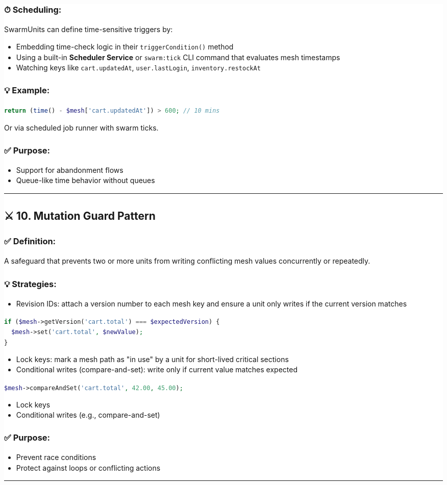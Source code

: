 ### ⏱ Scheduling:

SwarmUnits can define time-sensitive triggers by:

- Embedding time-check logic in their `triggerCondition()` method
- Using a built-in **Scheduler Service** or `swarm:tick` CLI command that evaluates mesh timestamps
- Watching keys like `cart.updatedAt`, `user.lastLogin`, `inventory.restockAt`

### 💡 Example:

```php
return (time() - $mesh['cart.updatedAt']) > 600; // 10 mins
```

Or via scheduled job runner with swarm ticks.

### ✅ Purpose:

- Support for abandonment flows
- Queue-like time behavior without queues

---

## ⚔️ 10. Mutation Guard Pattern

### ✅ Definition:

A safeguard that prevents two or more units from writing conflicting mesh values concurrently or repeatedly.

### 💡 Strategies:

- Revision IDs: attach a version number to each mesh key and ensure a unit only writes if the current version matches

```php
if ($mesh->getVersion('cart.total') === $expectedVersion) {
  $mesh->set('cart.total', $newValue);
}
```

- Lock keys: mark a mesh path as "in use" by a unit for short-lived critical sections
- Conditional writes (compare-and-set): write only if current value matches expected

```php
$mesh->compareAndSet('cart.total', 42.00, 45.00);
```

- Lock keys
- Conditional writes (e.g., compare-and-set)

### ✅ Purpose:

- Prevent race conditions
- Protect against loops or conflicting actions

---